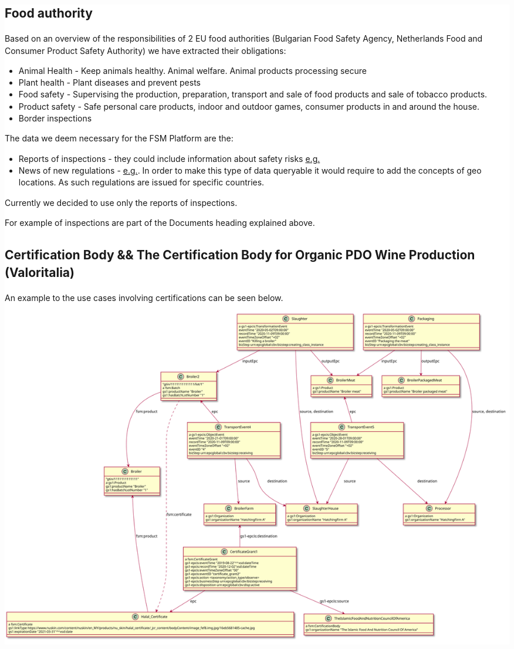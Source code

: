 ## Food authority
Based on an overview of the responsibilities of 2 EU food authorities 
(Bulgarian Food Safety Agency, Netherlands Food and Consumer Product Safety Authority) 
we have extracted their obligations:
* Animal Health - Keep animals healthy. Animal welfare. Animal products processing secure
* Plant health - Plant diseases and prevent pests
* Food safety - Supervising the production, preparation, transport and sale of food products and sale of tobacco products.
* Product safety - Safe personal care products, indoor and outdoor games, consumer products in and around the house.
* Border inspections

The data we deem necessary for the FSM Platform are the:
* Reports of inspections - they could include information about safety risks [e.g.](https://english.nvwa.nl/news/news/2017/08/03/nvwa-website-publishes-codes-of-fipronil-contaminated-eggs-from-investigated-farms)
* News of new regulations - [e.g.](https://english.nvwa.nl/news/news/2020/11/30/bird-flu-avian-influenza-now-as-well-in-belgium-and-poland-mandatory-additional-cleansing--disinfection-transport-vehicles-in-the-netherlands). 
In order to make this type of data queryable it would require to add the concepts of
geo locations. As such regulations are issued for specific countries.

Currently we decided to use only the reports of inspections.

For example of inspections are part of the Documents heading explained above.
## Certification Body && The Certification Body for Organic PDO Wine Production (Valoritalia)
An example to the use cases involving certifications can be seen below.

![](certification-use-case/certification-use-case.svg)

